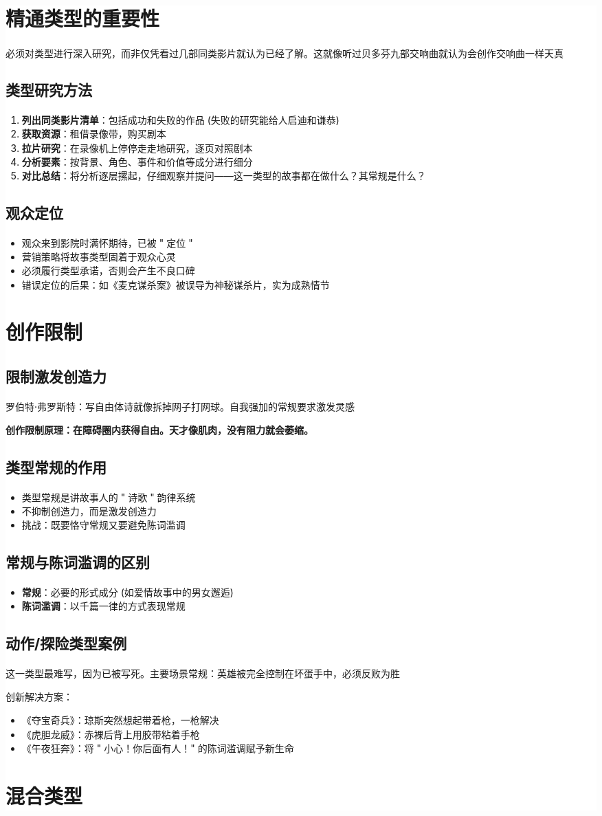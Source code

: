 # 精通类型的重要性

必须对类型进行深入研究，而非仅凭看过几部同类影片就认为已经了解。这就像听过贝多芬九部交响曲就认为会创作交响曲一样天真

## 类型研究方法

1. **列出同类影片清单**：包括成功和失败的作品 (失败的研究能给人启迪和谦恭)
2. **获取资源**：租借录像带，购买剧本
3. **拉片研究**：在录像机上停停走走地研究，逐页对照剧本
4. **分析要素**：按背景、角色、事件和价值等成分进行细分
5. **对比总结**：将分析逐层摞起，仔细观察并提问——这一类型的故事都在做什么？其常规是什么？

## 观众定位

- 观众来到影院时满怀期待，已被 " 定位 "
- 营销策略将故事类型固着于观众心灵
- 必须履行类型承诺，否则会产生不良口碑
- 错误定位的后果：如《麦克谋杀案》被误导为神秘谋杀片，实为成熟情节

# 创作限制

## 限制激发创造力

罗伯特·弗罗斯特：写自由体诗就像拆掉网子打网球。自我强加的常规要求激发灵感

**创作限制原理：在障碍圈内获得自由。天才像肌肉，没有阻力就会萎缩。**

## 类型常规的作用

- 类型常规是讲故事人的 " 诗歌 " 韵律系统
- 不抑制创造力，而是激发创造力
- 挑战：既要恪守常规又要避免陈词滥调

## 常规与陈词滥调的区别

- **常规**：必要的形式成分 (如爱情故事中的男女邂逅)
- **陈词滥调**：以千篇一律的方式表现常规

## 动作/探险类型案例

这一类型最难写，因为已被写死。主要场景常规：英雄被完全控制在坏蛋手中，必须反败为胜

创新解决方案：

- 《夺宝奇兵》：琼斯突然想起带着枪，一枪解决
- 《虎胆龙威》：赤裸后背上用胶带粘着手枪
- 《午夜狂奔》：将 " 小心！你后面有人！" 的陈词滥调赋予新生命

# 混合类型
